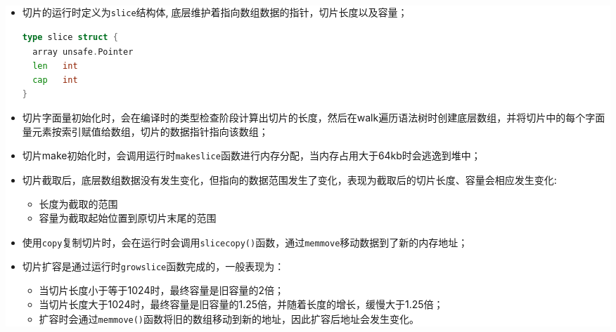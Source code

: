 * 切片的运行时定义为`slice`结构体, 底层维护着指向数组数据的指针，切片长度以及容量；

  ```go
  type slice struct {
  	array unsafe.Pointer
  	len   int
  	cap   int
  }
  ```

* 切片字面量初始化时，会在编译时的类型检查阶段计算出切片的长度，然后在walk遍历语法树时创建底层数组，并将切片中的每个字面量元素按索引赋值给数组，切片的数据指针指向该数组；

* 切片make初始化时，会调用运行时`makeslice`函数进行内存分配，当内存占用大于64kb时会逃逸到堆中；

* 切片截取后，底层数组数据没有发生变化，但指向的数据范围发生了变化，表现为截取后的切片长度、容量会相应发生变化:

  * 长度为截取的范围
  * 容量为截取起始位置到原切片末尾的范围

* 使用`copy`复制切片时，会在运行时会调用`slicecopy()`函数，通过`memmove`移动数据到了新的内存地址；

* 切片扩容是通过运行时`growslice`函数完成的，一般表现为：

  * 当切片长度小于等于1024时，最终容量是旧容量的2倍；

  - 当切片长度大于1024时，最终容量是旧容量的1.25倍，并随着长度的增长，缓慢大于1.25倍；

  * 扩容时会通过`memmove()`函数将旧的数组移动到新的地址，因此扩容后地址会发生变化。

